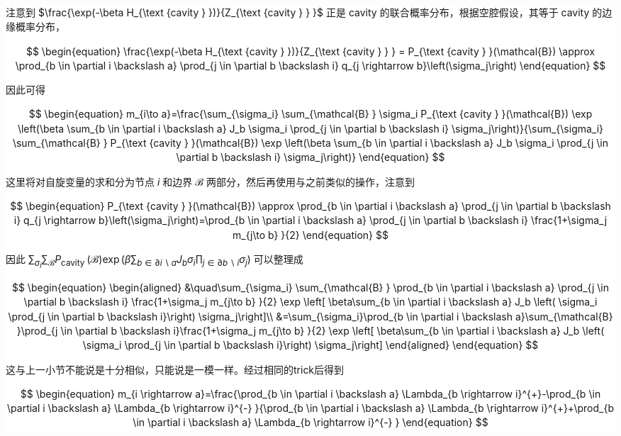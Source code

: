 注意到 $\frac{\exp(-\beta H_{\text {cavity } })}{Z_{\text {cavity } } }$ 正是 cavity 的联合概率分布，根据空腔假设，其等于 cavity 的边缘概率分布，

$$
\begin{equation}
\frac{\exp(-\beta H_{\text {cavity } })}{Z_{\text {cavity } } } = P_{\text {cavity } }(\mathcal{B}) \approx \prod_{b \in \partial i \backslash a} \prod_{j \in \partial b \backslash i} q_{j \rightarrow b}\left(\sigma_j\right)
\end{equation}
$$

因此可得

$$
\begin{equation}
m_{i\to a}=\frac{\sum_{\sigma_i} \sum_{\mathcal{B} } \sigma_i P_{\text {cavity } }(\mathcal{B}) \exp \left(\beta \sum_{b \in \partial i \backslash a}  J_b \sigma_i \prod_{j \in \partial b \backslash i} \sigma_j\right)}{\sum_{\sigma_i} \sum_{\mathcal{B} } P_{\text {cavity } }(\mathcal{B}) \exp \left(\beta \sum_{b \in \partial i \backslash a}  J_b \sigma_i \prod_{j \in \partial b \backslash i} \sigma_j\right)}
\end{equation}
$$

这里将对自旋变量的求和分为节点 $i$ 和边界 $\mathcal{B}$ 两部分，然后再使用与之前类似的操作，注意到

$$
\begin{equation}
P_{\text {cavity } }(\mathcal{B}) \approx \prod_{b \in \partial i \backslash a} \prod_{j \in \partial b \backslash i} q_{j \rightarrow b}\left(\sigma_j\right)=\prod_{b \in \partial i \backslash a} \prod_{j \in \partial b \backslash i} \frac{1+\sigma_j m_{j\to b} }{2}
\end{equation}
$$

因此 $\sum_{\sigma_i} \sum_{\mathcal{B} } P_{\text {cavity } }(\mathcal{B}) \exp \left(\beta\sum_{b \in \partial i \backslash a}  J_b \sigma_i \prod_{j \in \partial b \backslash i} \sigma_j\right)$ 可以整理成

$$
\begin{equation}
\begin{aligned}
	&\quad\sum_{\sigma_i} \sum_{\mathcal{B} } \prod_{b \in \partial i \backslash a} \prod_{j \in \partial b \backslash i} \frac{1+\sigma_j m_{j\to b} }{2} \exp \left[ \beta\sum_{b \in \partial i \backslash a}  J_b \left( \sigma_i \prod_{j \in \partial b \backslash i}\right) \sigma_j\right]\\
	&=\sum_{\sigma_i}\prod_{b \in \partial i \backslash a}\sum_{\mathcal{B} }\prod_{j \in \partial b \backslash i}\frac{1+\sigma_j m_{j\to b} }{2} \exp \left[ \beta\sum_{b \in \partial i \backslash a}  J_b \left( \sigma_i \prod_{j \in \partial b \backslash i}\right) \sigma_j\right]
\end{aligned}
\end{equation}
$$

这与上一小节不能说是十分相似，只能说是一模一样。经过相同的trick后得到

$$
\begin{equation}
m_{i \rightarrow a}=\frac{\prod_{b \in \partial i \backslash a} \Lambda_{b \rightarrow i}^{+}-\prod_{b \in \partial i \backslash a} \Lambda_{b \rightarrow i}^{-} }{\prod_{b \in \partial i \backslash a} \Lambda_{b \rightarrow i}^{+}+\prod_{b \in \partial i \backslash a} \Lambda_{b \rightarrow i}^{-} }
\end{equation}
$$


[^1]: 刘川. 热力学与统计物理[M]. 北京：北京大学出版社，2022：172-173.
[^2]: Shannon,  C. E. [A Mathematical Theory of Communication](https://ieeexplore.ieee.org/document/6773024)[J]. Bell Systems Technical Journal, 1948, 27(4):623-656.
[^3]: Sourlas, Nicolas. [Spin-glass models as error-correcting codes](https://www.nature.com/articles/339693a0)[J]. Nature, 1989, 339(6227):693-695.